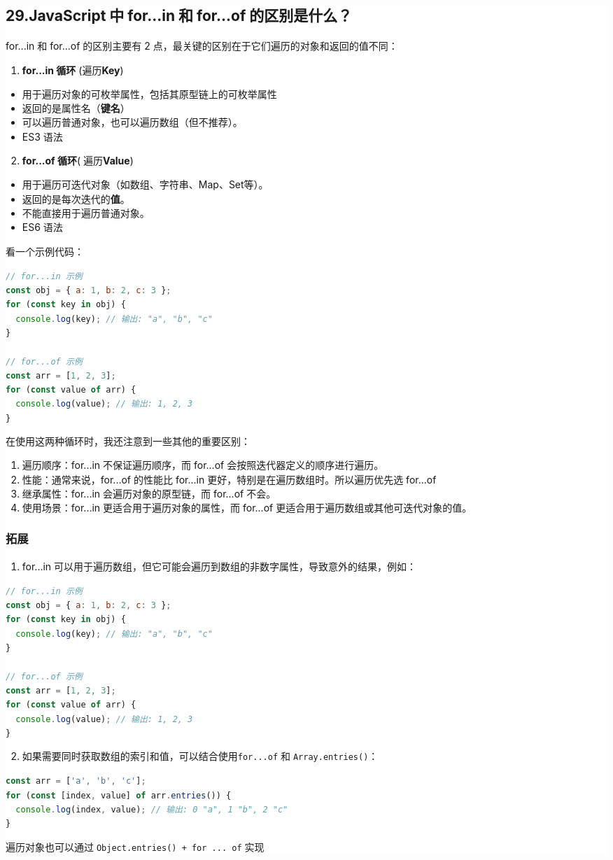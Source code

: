 ## 29.JavaScript 中 for...in 和 for...of 的区别是什么？
for...in 和 for...of 的区别主要有 2 点，最关键的区别在于它们遍历的对象和返回的值不同： 

1.  **for...in 循环** (遍历**Key**)
- 用于遍历对象的可枚举属性，包括其原型链上的可枚举属性
- 返回的是属性名（**键名**）
- 可以遍历普通对象，也可以遍历数组（但不推荐）。
- ES3 语法

2. **for...of 循环**( 遍历**Value**)
- 用于遍历可迭代对象（如数组、字符串、Map、Set等）。
- 返回的是每次迭代的**值**。
- 不能直接用于遍历普通对象。
- ES6 语法

看一个示例代码：
```js
// for...in 示例
const obj = { a: 1, b: 2, c: 3 };
for (const key in obj) {
  console.log(key); // 输出: "a", "b", "c"
}

// for...of 示例
const arr = [1, 2, 3];
for (const value of arr) {
  console.log(value); // 输出: 1, 2, 3
}
```

在使用这两种循环时，我还注意到一些其他的重要区别：
1. 遍历顺序：for...in 不保证遍历顺序，而 for...of 会按照迭代器定义的顺序进行遍历。
2. 性能：通常来说，for...of 的性能比 for...in 更好，特别是在遍历数组时。所以遍历优先选 for...of
3. 继承属性：for...in 会遍历对象的原型链，而 for...of 不会。
4. 使用场景：for...in 更适合用于遍历对象的属性，而 for...of 更适合用于遍历数组或其他可迭代对象的值。

### 拓展

1. for...in 可以用于遍历数组，但它可能会遍历到数组的非数字属性，导致意外的结果，例如：
```js
// for...in 示例
const obj = { a: 1, b: 2, c: 3 };
for (const key in obj) {
  console.log(key); // 输出: "a", "b", "c"
}

// for...of 示例
const arr = [1, 2, 3];
for (const value of arr) {
  console.log(value); // 输出: 1, 2, 3
}
```

2. 如果需要同时获取数组的索引和值，可以结合使用`for...of` 和 `Array.entries()`：
```js
const arr = ['a', 'b', 'c'];
for (const [index, value] of arr.entries()) {
  console.log(index, value); // 输出: 0 "a", 1 "b", 2 "c"
}
```

遍历对象也可以通过 `Object.entries() + for ... of` 实现
